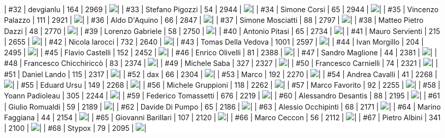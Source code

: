 | #32 | devgianlu | 164 | 2969 | ![](https://avatars.githubusercontent.com/u/14827249?s=72&u=539f048e4cab8221e5e44bb5bd20402ab061c7d5&v=4)|
| #33 | Stefano Pigozzi | 54 | 2944 | ![](https://avatars.githubusercontent.com/u/1540885?s=72&u=cb7971680159e13f4fc1c8401b796288a5b53bbe&v=4)|
| #34 | Simone Corsi | 65 | 2944 | ![](https://avatars.githubusercontent.com/u/5617452?s=72&u=e8c830dbe5c92bc556be5e79685b0b6b3f7899cc&v=4)|
| #35 | Vincenzo Palazzo | 111 | 2921 | ![](https://avatars.githubusercontent.com/u/17150045?s=72&u=ad52a04f992830b4d4bbe50d3fb6f89ee361537a&v=4)|
| #36 | Aldo D'Aquino | 66 | 2847 | ![](https://avatars.githubusercontent.com/u/18645793?s=72&v=4)|
| #37 | Simone Mosciatti | 88 | 2797 | ![](https://avatars.githubusercontent.com/u/640555?s=72&v=4)|
| #38 | Matteo Pietro Dazzi | 48 | 2770 | ![](https://avatars.githubusercontent.com/u/6383527?s=72&u=9cec6af101e42574a87753cf26788425d11db5cb&v=4)|
| #39 | Lorenzo Gabriele | 58 | 2750 | ![](https://avatars.githubusercontent.com/u/5793054?s=72&u=b27fe447eae94ffe01c552e4024d9d00a5fb1b48&v=4)|
| #40 | Antonio Pitasi | 65 | 2734 | ![](https://avatars.githubusercontent.com/u/15048443?s=72&u=0372082a942202707b3f0bb5beadcaf9b30080b9&v=4)|
| #41 | Mauro Servienti | 215 | 2655 | ![](https://avatars.githubusercontent.com/u/1325611?s=72&u=873370313cdcdb491be4857bc4a8fafe7e9a8595&v=4)|
| #42 | Nicola Iarocci | 732 | 2640 | ![](https://avatars.githubusercontent.com/u/512968?s=72&u=ef7fa145d2873f9cd4ded7bd7cdc844796592290&v=4)|
| #43 | Tomas Della Vedova | 1001 | 2597 | ![](https://avatars.githubusercontent.com/u/4865608?s=72&u=9015a0442e85e4d976e87dc6d55e13814ab071ef&v=4)|
| #44 | Ivan Morgillo | 204 | 2495 | ![](https://avatars.githubusercontent.com/u/19003?s=72&v=4)|
| #45 | Flavio Castelli | 152 | 2452 | ![](https://avatars.githubusercontent.com/u/22728?s=72&u=f6cd38223f2b88bf9985647cb487b5eda51f2cb1&v=4)|
| #46 | Enrico Olivelli | 81 | 2388 | ![](https://avatars.githubusercontent.com/u/9469110?s=72&u=deb7a09b74a7505d6aa571237c4cf7ad576aeb34&v=4)|
| #47 | Sandro Maglione | 44 | 2381 | ![](https://avatars.githubusercontent.com/u/10065056?s=72&u=2f6e503864db76a4c3df5544ae3cd45c38289004&v=4)|
| #48 | Francesco Chicchiriccò | 83 | 2374 | ![](https://avatars.githubusercontent.com/u/1064664?s=72&v=4)|
| #49 | Michele Saba | 327 | 2327 | ![](https://avatars.githubusercontent.com/u/32687496?s=72&u=06569e28c3d62b956503f4b7dab5d7abde5407b9&v=4)|
| #50 | Francesco Carnielli | 74 | 2321 | ![](https://avatars.githubusercontent.com/u/4419146?s=72&u=ee1d4aed7d4c843d4474ce399ffc15fd123c230a&v=4)|
| #51 | Daniel Lando | 115 | 2317 | ![](https://avatars.githubusercontent.com/u/11502495?s=72&u=f2e1ece0e0376e48f7835dfc93f49b59b6265e04&v=4)|
| #52 | dax | 66 | 2304 | ![](https://avatars.githubusercontent.com/u/5659270?s=72&u=1ea01d12f937af20187fce7bc7704e0931b4a155&v=4)|
| #53 | Marco | 192 | 2270 | ![](https://avatars.githubusercontent.com/u/6508071?s=72&u=ca0821842826f37d5048daab136668df4a28b6fd&v=4)|
| #54 | Andrea Cavalli | 41 | 2268 | ![](https://avatars.githubusercontent.com/u/8604780?s=72&u=4d350b0d4c292db2c8055b2eac0d168e1dbc62d6&v=4)|
| #55 | Eduard Ursu | 149 | 2268 | ![](https://avatars.githubusercontent.com/u/39910418?s=72&u=d9cc912fb2deb3bcb598d12afe502906dbef00a5&v=4)|
| #56 | Michele Gruppioni | 118 | 2262 | ![](https://avatars.githubusercontent.com/u/734075?s=72&u=9dbdc095a205baed7d21d3ca16d9bcd99f7068cd&v=4)|
| #57 | Marco Favorito | 92 | 2255 | ![](https://avatars.githubusercontent.com/u/9467617?s=72&v=4)|
| #58 | Yoann Padioleau | 305 | 2244 | ![](https://avatars.githubusercontent.com/u/332336?s=72&v=4)|
| #59 | Federico Tomassetti | 676 | 2219 | ![](https://avatars.githubusercontent.com/u/439078?s=72&u=71e79e8d8b042228a964524ee4010104a6f7e680&v=4)|
| #60 | Alessandro Desantis | 88 | 2195 | ![](https://avatars.githubusercontent.com/u/395073?s=72&u=49b25354dac2aa3cb2d784b2978e72ec4409ff81&v=4)|
| #61 | Giulio Romualdi | 59 | 2189 | ![](https://avatars.githubusercontent.com/u/16744101?s=72&u=29d29c035ce98026376924f23626f68498fa5610&v=4)|
| #62 | Davide Di Pumpo | 65 | 2186 | ![](https://avatars.githubusercontent.com/u/2373426?s=72&u=fc063b1ff2a92c3d1c1f1a4693a6e2e89dc5cdb2&v=4)|
| #63 | Alessio Occhipinti | 68 | 2171 | ![](https://avatars.githubusercontent.com/u/13070349?s=72&u=73c9748b585f1fb56f5bb23b59597a7c38cb5d61&v=4)|
| #64 | Marino Faggiana | 44 | 2154 | ![](https://avatars.githubusercontent.com/u/8616947?s=72&u=e780d8eb32b342810ae63a9c1bb8c46a487235a7&v=4)|
| #65 | Giovanni Barillari | 107 | 2120 | ![](https://avatars.githubusercontent.com/u/5019985?s=72&u=72ac8e8bb583c725c6349b5861ae82509c43982a&v=4)|
| #66 | Marco Ceccon | 56 | 2112 | ![](https://avatars.githubusercontent.com/u/19750900?s=72&u=9e4e881f02a16c98fce0c466ee4d6bd50ed7c9b1&v=4)|
| #67 | Pietro Albini | 341 | 2100 | ![](https://avatars.githubusercontent.com/u/2299951?s=72&u=151a98bca4cd7eb2c9ad49992871d8553eaacee7&v=4)|
| #68 | Stypox | 79 | 2095 | ![](https://avatars.githubusercontent.com/u/36421898?s=72&u=8f1fe63d9c609d572c1c4fbf322ff9c326728cdb&v=4)|